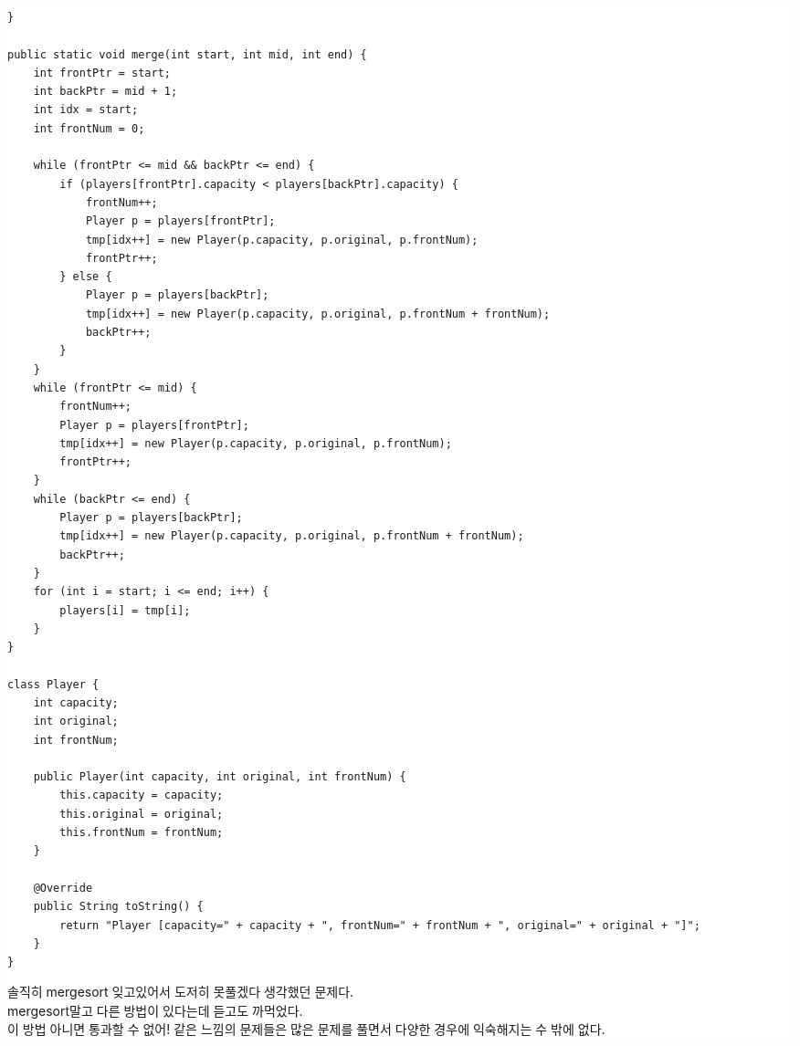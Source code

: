 ```
}

public static void merge(int start, int mid, int end) {
    int frontPtr = start;
    int backPtr = mid + 1;
    int idx = start;
    int frontNum = 0;

    while (frontPtr <= mid && backPtr <= end) {
        if (players[frontPtr].capacity < players[backPtr].capacity) {
            frontNum++;
            Player p = players[frontPtr];
            tmp[idx++] = new Player(p.capacity, p.original, p.frontNum);
            frontPtr++;
        } else {
            Player p = players[backPtr];
            tmp[idx++] = new Player(p.capacity, p.original, p.frontNum + frontNum);
            backPtr++;
        }
    }
    while (frontPtr <= mid) {
        frontNum++;
        Player p = players[frontPtr];
        tmp[idx++] = new Player(p.capacity, p.original, p.frontNum);
        frontPtr++;
    }
    while (backPtr <= end) {
        Player p = players[backPtr];
        tmp[idx++] = new Player(p.capacity, p.original, p.frontNum + frontNum);
        backPtr++;
    }
    for (int i = start; i <= end; i++) {
        players[i] = tmp[i];
    }
}

class Player {
    int capacity;
    int original;
    int frontNum;

    public Player(int capacity, int original, int frontNum) {
        this.capacity = capacity;
        this.original = original;
        this.frontNum = frontNum;
    }

    @Override
    public String toString() {
        return "Player [capacity=" + capacity + ", frontNum=" + frontNum + ", original=" + original + "]";
    }
}
```

솔직히 mergesort 잊고있어서 도저히 못풀겠다 생각했던 문제다.   
mergesort말고 다른 방법이 있다는데 듣고도 까먹었다.   
이 방법 아니면 통과할 수 없어! 같은 느낌의 문제들은 많은 문제를 풀면서 다양한 경우에 익숙해지는 수 밖에 없다.






